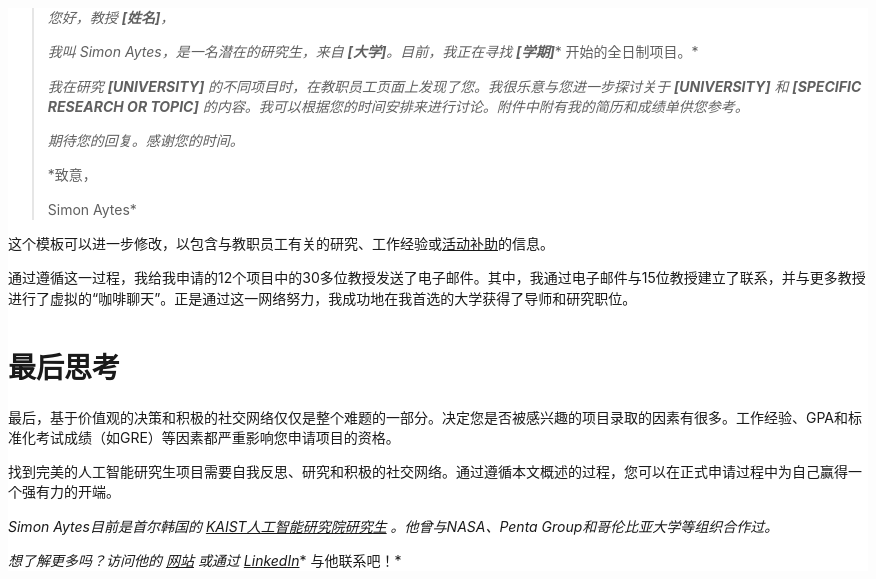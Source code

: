 > *您好，教授* ***[姓名]****，*
> 
> *我叫 Simon Aytes，是一名潜在的研究生，来自* ***[大学]****。目前，我正在寻找* ***[学期]**** 开始的全日制项目。*
> 
> *我在研究* ***[UNIVERSITY]*** *的不同项目时，在教职员工页面上发现了您。我很乐意与您进一步探讨关于* ***[UNIVERSITY]*** *和* ***[SPECIFIC RESEARCH OR TOPIC]*** *的内容。我可以根据您的时间安排来进行讨论。附件中附有我的简历和成绩单供您参考。*
> 
> *期待您的回复。感谢您的时间。*
> 
> *致意，
> 
> Simon Aytes*

这个模板可以进一步修改，以包含与教职员工有关的研究、工作经验或[活动补助](https://www.nsf.gov/awardsearch/)的信息。

通过遵循这一过程，我给我申请的12个项目中的30多位教授发送了电子邮件。其中，我通过电子邮件与15位教授建立了联系，并与更多教授进行了虚拟的“咖啡聊天”。正是通过这一网络努力，我成功地在我首选的大学获得了导师和研究职位。

# 最后思考

最后，基于价值观的决策和积极的社交网络仅仅是整个难题的一部分。决定您是否被感兴趣的项目录取的因素有很多。工作经验、GPA和标准化考试成绩（如GRE）等因素都严重影响您申请项目的资格。

找到完美的人工智能研究生项目需要自我反思、研究和积极的社交网络。通过遵循本文概述的过程，您可以在正式申请过程中为自己赢得一个强有力的开端。

*Simon Aytes目前是首尔韩国的* [*KAIST人工智能研究院研究生*](https://gsai.kaist.ac.kr/) *。他曾与NASA、Penta Group和哥伦比亚大学等组织合作过。*

*想了解更多吗？访问他的* [*网站*](http://www.saytes.io/) *或通过* [*LinkedIn*](https://www.linkedin.com/in/simonaytes/)* 与他联系吧！*
